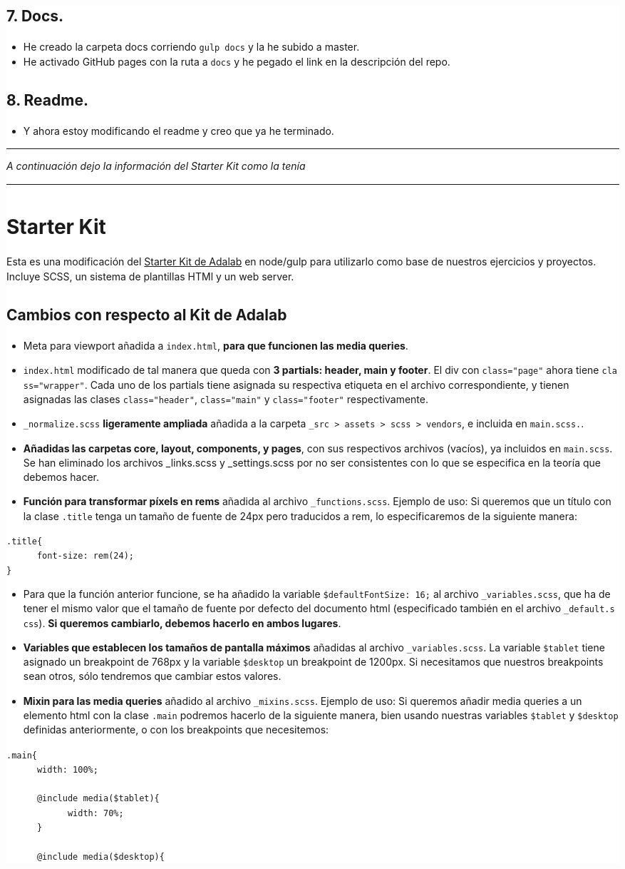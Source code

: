## 7. Docs.
- He creado la carpeta docs corriendo `gulp docs` y la he subido a master.
- He activado GitHub pages con la ruta a `docs` y he pegado el link en la descripción del repo.

## 8. Readme.
- Y ahora estoy modificando el readme y creo que ya he terminado.

----
*A continuación dejo la información del Starter Kit como la tenía*

----

# Starter Kit
Esta es una modificación del [Starter Kit de Adalab](https://github.com/Adalab/Adalab-web-starter-kit) en node/gulp para utilizarlo como base de nuestros ejercicios y proyectos.
Incluye SCSS, un sistema de plantillas HTMl y un web server.

## Cambios con respecto al Kit de Adalab
- Meta para viewport añadida a `index.html`, **para que funcionen las media queries**.

- `index.html` modificado de tal manera que queda con **3 partials: header, main y footer**. El div con `class="page"` ahora tiene `class="wrapper"`. Cada uno de los partials tiene asignada su respectiva etiqueta en el archivo correspondiente, y tienen asignadas las clases `class="header"`, `class="main"` y `class="footer"` respectivamente.

- `_normalize.scss` **ligeramente ampliada** añadida a la carpeta `_src > assets > scss > vendors`, e incluida en `main.scss.`.

- **Añadidas las carpetas core, layout, components, y pages**, con sus respectivos archivos (vacíos), ya incluidos en `main.scss`. Se han eliminado los archivos _links.scss y _settings.scss por no ser consistentes con lo que se especifica en la teoría que debemos hacer.

- **Función para transformar píxels en rems** añadida al archivo `_functions.scss`. Ejemplo de uso: Si queremos que un título con la clase `.title` tenga un tamaño de fuente de 24px pero traducidos a rem, lo especificaremos de la siguiente manera:
```
.title{
      font-size: rem(24);
}
```

- Para que la función anterior funcione, se ha añadido la variable `$defaultFontSize: 16;` al archivo `_variables.scss`, que ha de tener el mismo valor que el tamaño de fuente por defecto del documento html (especificado también en el archivo `_default.scss`). **Si queremos cambiarlo, debemos hacerlo en ambos lugares**.

- **Variables que establecen los tamaños de pantalla máximos** añadidas al archivo `_variables.scss`. La variable `$tablet` tiene asignado un breakpoint de 768px y la variable `$desktop` un breakpoint de 1200px. Si necesitamos que nuestros breakpoints sean otros, sólo tendremos que cambiar estos valores.

- **Mixin para las media queries** añadido al archivo `_mixins.scss`. Ejemplo de uso: Si queremos añadir media queries a un elemento html con la clase `.main` podremos hacerlo de la siguiente manera, bien usando nuestras variables `$tablet` y `$desktop` definidas anteriormente, o con los breakpoints que necesitemos:
``` 
.main{
      width: 100%;

      @include media($tablet){
            width: 70%;
      }

      @include media($desktop){
```